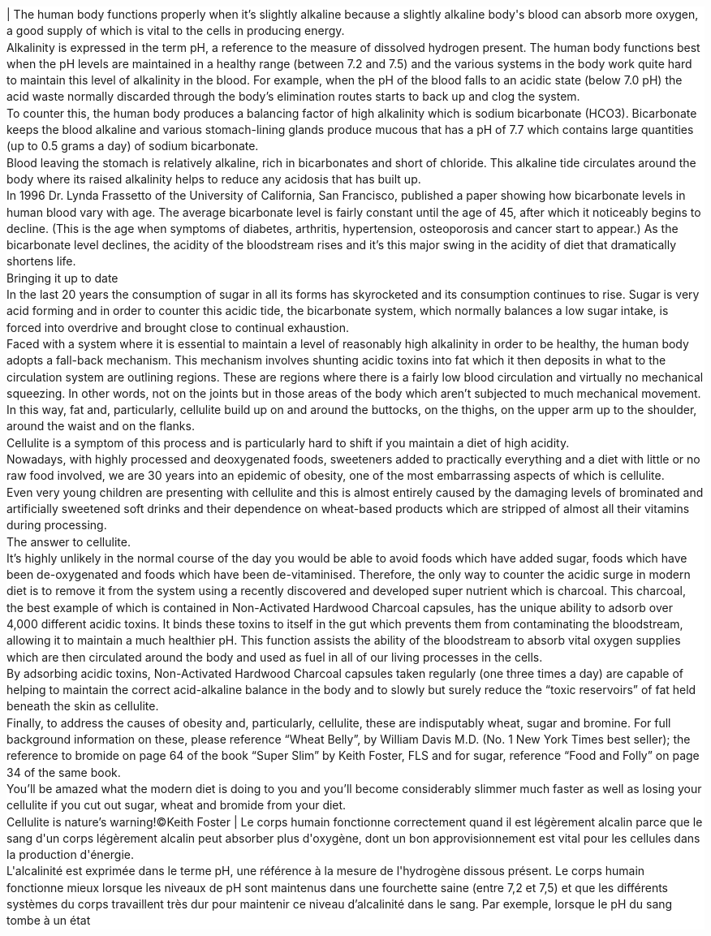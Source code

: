 | The human body functions properly when it’s slightly alkaline because a slightly alkaline body's blood can absorb more oxygen, a good supply of which is vital to the cells in producing energy.<br/>Alkalinity is expressed in the term pH, a reference to the measure of dissolved hydrogen present. The human body functions best when the pH levels are maintained in a healthy range (between 7.2 and 7.5) and the various systems in the body work quite hard to maintain this level of alkalinity in the blood. For example, when the pH of the blood falls to an acidic state (below 7.0 pH) the acid waste normally discarded through the body’s elimination routes starts to back up and clog the system.<br/>To counter this, the human body produces a balancing factor of high alkalinity which is sodium bicarbonate (HCO3). Bicarbonate keeps the blood alkaline and various stomach-lining glands produce mucous that has a pH of 7.7 which contains large quantities (up to 0.5 grams a day) of sodium bicarbonate.<br/>Blood leaving the stomach is relatively alkaline, rich in bicarbonates and short of chloride. This alkaline tide circulates around the body where its raised alkalinity helps to reduce any acidosis that has built up.<br/>In 1996 Dr. Lynda Frassetto of the University of California, San Francisco, published a paper showing how bicarbonate levels in human blood vary with age. The average bicarbonate level is fairly constant until the age of 45, after which it noticeably begins to decline. (This is the age when symptoms of diabetes, arthritis, hypertension, osteoporosis and cancer start to appear.) As the bicarbonate level declines, the acidity of the bloodstream rises and it’s this major swing in the acidity of diet that dramatically shortens life.<br/>Bringing it up to date<br/>In the last 20 years the consumption of sugar in all its forms has skyrocketed and its consumption continues to rise. Sugar is very acid forming and in order to counter this acidic tide, the bicarbonate system, which normally balances a low sugar intake, is forced into overdrive and brought close to continual exhaustion.<br/>Faced with a system where it is essential to maintain a level of reasonably high alkalinity in order to be healthy, the human body adopts a fall-back mechanism. This mechanism involves shunting acidic toxins into fat which it then deposits in what to the circulation system are outlining regions. These are regions where there is a fairly low blood circulation and virtually no mechanical squeezing. In other words, not on the joints but in those areas of the body which aren’t subjected to much mechanical movement. In this way, fat and, particularly, cellulite build up on and around the buttocks, on the thighs, on the upper arm up to the shoulder, around the waist and on the flanks.<br/>Cellulite is a symptom of this process and is particularly hard to shift if you maintain a diet of high acidity.<br/>Nowadays, with highly processed and deoxygenated foods, sweeteners added to practically everything and a diet with little or no raw food involved, we are 30 years into an epidemic of obesity, one of the most embarrassing aspects of which is cellulite.<br/>Even very young children are presenting with cellulite and this is almost entirely caused by the damaging levels of brominated and artificially sweetened soft drinks and their dependence on wheat-based products which are stripped of almost all their vitamins during processing.<br/>The answer to cellulite.<br/>It’s highly unlikely in the normal course of the day you would be able to avoid foods which have added sugar, foods which have been de-oxygenated and foods which have been de-vitaminised. Therefore, the only way to counter the acidic surge in modern diet is to remove it from the system using a recently discovered and developed super nutrient which is charcoal. This charcoal, the best example of which is contained in Non-Activated Hardwood Charcoal capsules, has the unique ability to adsorb over 4,000 different acidic toxins. It binds these toxins to itself in the gut which prevents them from contaminating the bloodstream, allowing it to maintain a much healthier pH. This function assists the ability of the bloodstream to absorb vital oxygen supplies which are then circulated around the body and used as fuel in all of our living processes in the cells.<br/>By adsorbing acidic toxins, Non-Activated Hardwood Charcoal capsules taken regularly (one three times a day) are capable of helping to maintain the correct acid-alkaline balance in the body and to slowly but surely reduce the “toxic reservoirs” of fat held beneath the skin as cellulite.<br/>Finally, to address the causes of obesity and, particularly, cellulite, these are indisputably wheat, sugar and bromine. For full background information on these, please reference “Wheat Belly”, by William Davis M.D. (No. 1 New York Times best seller); the reference to bromide on page 64 of the book “Super Slim” by Keith Foster, FLS and for sugar, reference “Food and Folly” on page 34 of the same book.<br/>You’ll be amazed what the modern diet is doing to you and you’ll become considerably slimmer much faster as well as losing your cellulite if you cut out sugar, wheat and bromide from your diet.<br/>Cellulite is nature’s warning!©Keith Foster | Le corps humain fonctionne correctement quand il est légèrement alcalin parce que le sang d'un corps légèrement alcalin peut absorber plus d'oxygène, dont un bon approvisionnement est vital pour les cellules dans la production d'énergie.<br/>L'alcalinité est exprimée dans le terme pH, une référence à la mesure de l'hydrogène dissous présent. Le corps humain fonctionne mieux lorsque les niveaux de pH sont maintenus dans une fourchette saine (entre 7,2 et 7,5) et que les différents systèmes du corps travaillent très dur pour maintenir ce niveau d’alcalinité dans le sang. Par exemple, lorsque le pH du sang tombe à un état